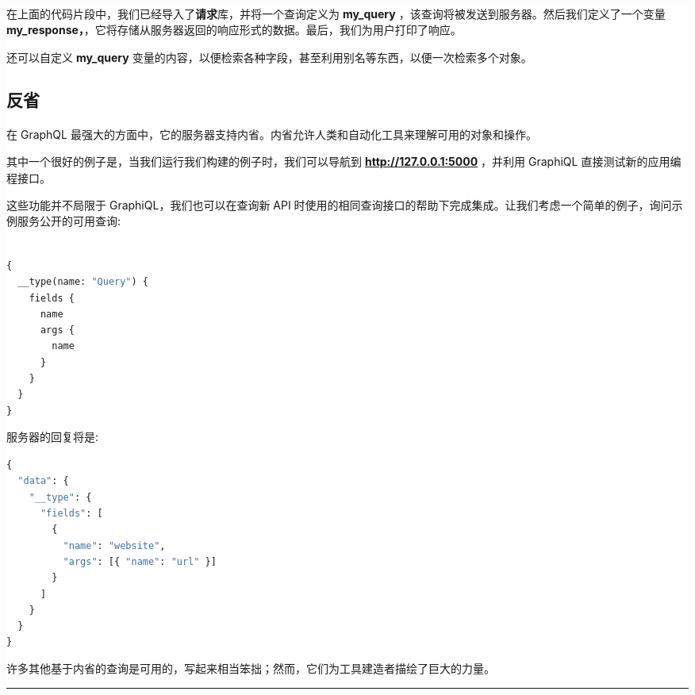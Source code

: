 在上面的代码片段中，我们已经导入了**请求**库，并将一个查询定义为 **my_query** ，该查询将被发送到服务器。然后我们定义了一个变量 **my_response，**，它将存储从服务器返回的响应形式的数据。最后，我们为用户打印了响应。

还可以自定义 **my_query** 变量的内容，以便检索各种字段，甚至利用别名等东西，以便一次检索多个对象。

## 反省

在 GraphQL 最强大的方面中，它的服务器支持内省。内省允许人类和自动化工具来理解可用的对象和操作。

其中一个很好的例子是，当我们运行我们构建的例子时，我们可以导航到 **http://127.0.0.1:5000** ，并利用 GraphiQL 直接测试新的应用编程接口。

这些功能并不局限于 GraphiQL，我们也可以在查询新 API 时使用的相同查询接口的帮助下完成集成。让我们考虑一个简单的例子，询问示例服务公开的可用查询:

```py

{
  __type(name: "Query") {
    fields {
      name
      args {
        name
      }
    }
  }
}

```

服务器的回复将是:

```py
{
  "data": {
    "__type": {
      "fields": [
        {
          "name": "website",
          "args": [{ "name": "url" }]
        }
      ]
    }
  }
}

```

许多其他基于内省的查询是可用的，写起来相当笨拙；然而，它们为工具建造者描绘了巨大的力量。

* * *